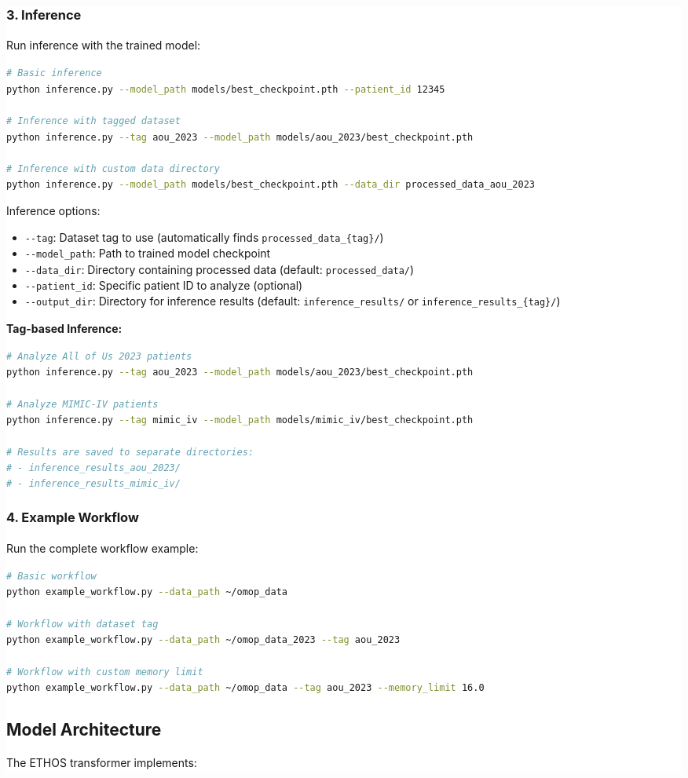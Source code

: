### 3. Inference

Run inference with the trained model:

```bash
# Basic inference
python inference.py --model_path models/best_checkpoint.pth --patient_id 12345

# Inference with tagged dataset
python inference.py --tag aou_2023 --model_path models/aou_2023/best_checkpoint.pth

# Inference with custom data directory
python inference.py --model_path models/best_checkpoint.pth --data_dir processed_data_aou_2023
```

Inference options:
- `--tag`: Dataset tag to use (automatically finds `processed_data_{tag}/`)
- `--model_path`: Path to trained model checkpoint
- `--data_dir`: Directory containing processed data (default: `processed_data/`)
- `--patient_id`: Specific patient ID to analyze (optional)
- `--output_dir`: Directory for inference results (default: `inference_results/` or `inference_results_{tag}/`)

**Tag-based Inference:**
```bash
# Analyze All of Us 2023 patients
python inference.py --tag aou_2023 --model_path models/aou_2023/best_checkpoint.pth

# Analyze MIMIC-IV patients
python inference.py --tag mimic_iv --model_path models/mimic_iv/best_checkpoint.pth

# Results are saved to separate directories:
# - inference_results_aou_2023/
# - inference_results_mimic_iv/
```

### 4. Example Workflow

Run the complete workflow example:

```bash
# Basic workflow
python example_workflow.py --data_path ~/omop_data

# Workflow with dataset tag
python example_workflow.py --data_path ~/omop_data_2023 --tag aou_2023

# Workflow with custom memory limit
python example_workflow.py --data_path ~/omop_data --tag aou_2023 --memory_limit 16.0
```

## Model Architecture

The ETHOS transformer implements:
